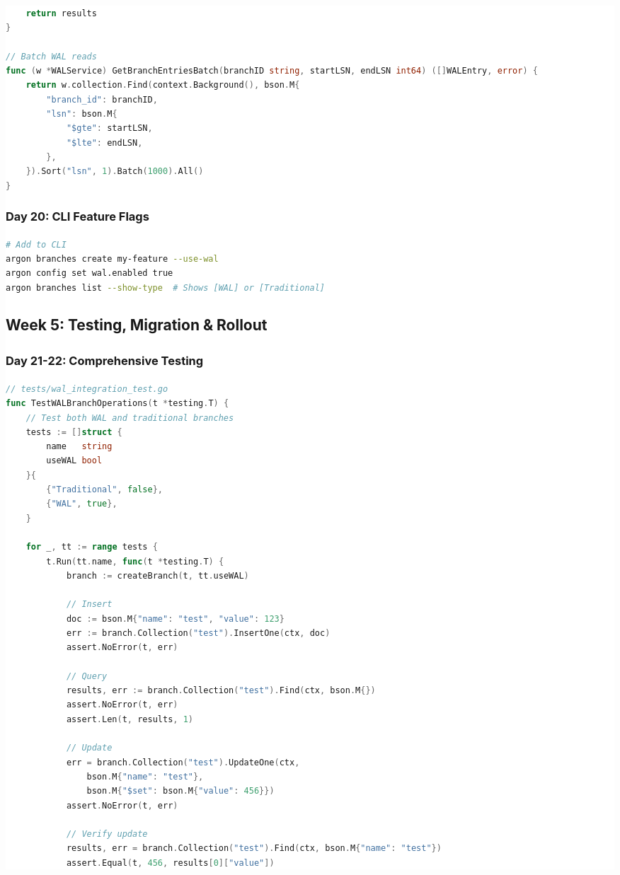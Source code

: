 ```go
    return results
}

// Batch WAL reads
func (w *WALService) GetBranchEntriesBatch(branchID string, startLSN, endLSN int64) ([]WALEntry, error) {
    return w.collection.Find(context.Background(), bson.M{
        "branch_id": branchID,
        "lsn": bson.M{
            "$gte": startLSN,
            "$lte": endLSN,
        },
    }).Sort("lsn", 1).Batch(1000).All()
}
```

### Day 20: CLI Feature Flags
```bash
# Add to CLI
argon branches create my-feature --use-wal
argon config set wal.enabled true
argon branches list --show-type  # Shows [WAL] or [Traditional]
```

## Week 5: Testing, Migration & Rollout

### Day 21-22: Comprehensive Testing
```go
// tests/wal_integration_test.go
func TestWALBranchOperations(t *testing.T) {
    // Test both WAL and traditional branches
    tests := []struct {
        name   string
        useWAL bool
    }{
        {"Traditional", false},
        {"WAL", true},
    }
    
    for _, tt := range tests {
        t.Run(tt.name, func(t *testing.T) {
            branch := createBranch(t, tt.useWAL)
            
            // Insert
            doc := bson.M{"name": "test", "value": 123}
            err := branch.Collection("test").InsertOne(ctx, doc)
            assert.NoError(t, err)
            
            // Query
            results, err := branch.Collection("test").Find(ctx, bson.M{})
            assert.NoError(t, err)
            assert.Len(t, results, 1)
            
            // Update
            err = branch.Collection("test").UpdateOne(ctx, 
                bson.M{"name": "test"}, 
                bson.M{"$set": bson.M{"value": 456}})
            assert.NoError(t, err)
            
            // Verify update
            results, err = branch.Collection("test").Find(ctx, bson.M{"name": "test"})
            assert.Equal(t, 456, results[0]["value"])
```